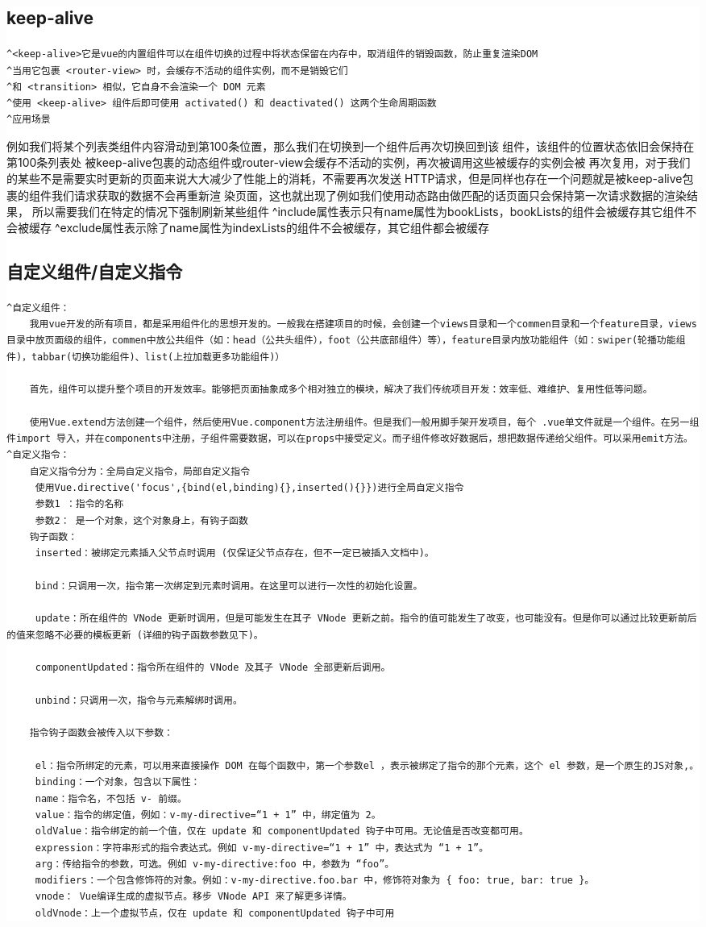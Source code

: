 
## keep-alive

    ^<keep-alive>它是vue的内置组件可以在组件切换的过程中将状态保留在内存中，取消组件的销毁函数，防止重复渲染DOM
    ^当用它包裹 <router-view> 时，会缓存不活动的组件实例，而不是销毁它们
    ^和 <transition> 相似，它自身不会渲染一个 DOM 元素
    ^使用 <keep-alive> 组件后即可使用 activated() 和 deactivated() 这两个生命周期函数
    ^应用场景
例如我们将某个列表类组件内容滑动到第100条位置，那么我们在切换到一个组件后再次切换回到该
组件，该组件的位置状态依旧会保持在第100条列表处
被keep-alive包裹的动态组件或router-view会缓存不活动的实例，再次被调用这些被缓存的实例会被
再次复用，对于我们的某些不是需要实时更新的页面来说大大减少了性能上的消耗，不需要再次发送
HTTP请求，但是同样也存在一个问题就是被keep-alive包裹的组件我们请求获取的数据不会再重新渲
染页面，这也就出现了例如我们使用动态路由做匹配的话页面只会保持第一次请求数据的渲染结果，
所以需要我们在特定的情况下强制刷新某些组件
    ^include属性表示只有name属性为bookLists，bookLists的组件会被缓存其它组件不会被缓存
    ^exclude属性表示除了name属性为indexLists的组件不会被缓存，其它组件都会被缓存

## 自定义组件/自定义指令
    ^自定义组件：
        我用vue开发的所有项目，都是采用组件化的思想开发的。一般我在搭建项目的时候，会创建一个views目录和一个commen目录和一个feature目录，views目录中放页面级的组件，commen中放公共组件（如：head（公共头组件），foot（公共底部组件）等），feature目录内放功能组件（如：swiper(轮播功能组件)，tabbar(切换功能组件)、list(上拉加载更多功能组件)）

        首先，组件可以提升整个项目的开发效率。能够把页面抽象成多个相对独立的模块，解决了我们传统项目开发：效率低、难维护、复用性低等问题。

        使用Vue.extend方法创建一个组件，然后使用Vue.component方法注册组件。但是我们一般用脚手架开发项目，每个 .vue单文件就是一个组件。在另一组件import 导入，并在components中注册，子组件需要数据，可以在props中接受定义。而子组件修改好数据后，想把数据传递给父组件。可以采用emit方法。
    ^自定义指令：
        自定义指令分为：全局自定义指令，局部自定义指令
         使用Vue.directive('focus',{bind(el,binding){},inserted(){}})进行全局自定义指令
         参数1 ：指令的名称
         参数2： 是一个对象，这个对象身上，有钩子函数
        钩子函数：
         inserted：被绑定元素插入父节点时调用 (仅保证父节点存在，但不一定已被插入文档中)。

         bind：只调用一次，指令第一次绑定到元素时调用。在这里可以进行一次性的初始化设置。

         update：所在组件的 VNode 更新时调用，但是可能发生在其子 VNode 更新之前。指令的值可能发生了改变，也可能没有。但是你可以通过比较更新前后的值来忽略不必要的模板更新 (详细的钩子函数参数见下)。

         componentUpdated：指令所在组件的 VNode 及其子 VNode 全部更新后调用。

         unbind：只调用一次，指令与元素解绑时调用。

        指令钩子函数会被传入以下参数：

         el：指令所绑定的元素，可以用来直接操作 DOM 在每个函数中，第一个参数el ，表示被绑定了指令的那个元素，这个 el 参数，是一个原生的JS对象,。
         binding：一个对象，包含以下属性：
         name：指令名，不包括 v- 前缀。
         value：指令的绑定值，例如：v-my-directive=“1 + 1” 中，绑定值为 2。
         oldValue：指令绑定的前一个值，仅在 update 和 componentUpdated 钩子中可用。无论值是否改变都可用。
         expression：字符串形式的指令表达式。例如 v-my-directive=“1 + 1” 中，表达式为 “1 + 1”。
         arg：传给指令的参数，可选。例如 v-my-directive:foo 中，参数为 “foo”。
         modifiers：一个包含修饰符的对象。例如：v-my-directive.foo.bar 中，修饰符对象为 { foo: true, bar: true }。
         vnode： Vue编译生成的虚拟节点。移步 VNode API 来了解更多详情。
         oldVnode：上一个虚拟节点，仅在 update 和 componentUpdated 钩子中可用
